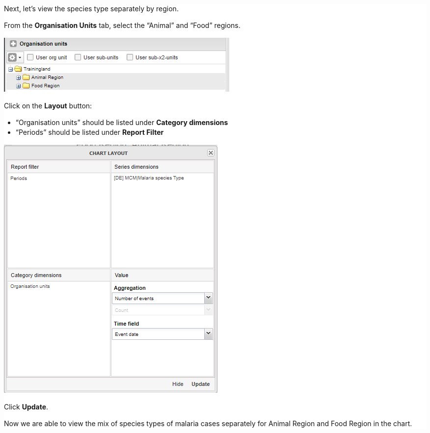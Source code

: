 Next, let’s view the species type separately by region.

From the **Organisation Units** tab, select the “Animal” and “Food” regions.

![4.2.2.8_Org_units](images/image5.png)

Click on the **Layout** button:

  - “Organisation units” should be listed under **Category dimensions**
  - “Periods” should be listed under **Report Filter**

![4.2.2.9_Layout](images/image332.png)

Click **Update**.

Now we are able to view the mix of species types of malaria cases
separately for Animal Region and Food Region in the chart.
